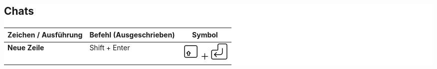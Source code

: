 ## Chats

| Zeichen / Ausführung              | Befehl (Ausgeschrieben)       | Symbol          |
|-----------------------------------|-------------------------------|-----------------|
| **Neue Zeile**        | Shift + Enter           | ![Getting Started](./resources/icons8-shift-mac-35.png) ![Getting Started](./resources/icons8-plus-15.png) ![Getting Started](./resources/icons8-enter-key-35.png)         |


